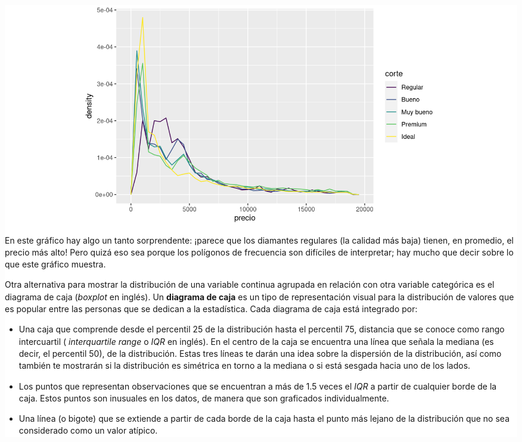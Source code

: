 <img src="07-eda_files/figure-html/unnamed-chunk-21-1.png" width="70%" style="display: block; margin: auto;" />

En este gráfico hay algo un tanto sorprendente: ¡parece que los diamantes regulares (la calidad más baja) tienen, en promedio, el precio más alto! Pero quizá eso sea porque los polígonos de frecuencia son difíciles de interpretar; hay mucho que decir sobre lo que este gráfico muestra.

Otra alternativa para mostrar la distribución de una variable continua agrupada en relación con otra variable categórica es el diagrama de caja (_boxplot_ en inglés). Un **diagrama de caja** es un tipo de representación visual para la distribución de valores que es popular entre las personas que se dedican a la estadística. Cada diagrama de caja está integrado por:

* Una caja que comprende desde el percentil 25 de la distribución hasta el percentil 75, 
  distancia que se conoce como rango intercuartil ( _interquartile range_ o _IQR_ en inglés). 
  En el centro de la caja se encuentra una línea que señala la mediana (es decir, el percentil 50),
  de la distribución. Estas tres líneas te darán una idea sobre la dispersión de la 
  distribución, así como también te mostrarán si la distribución es simétrica en torno a la mediana 
  o si está sesgada hacia uno de los lados.

* Los puntos que representan observaciones que se encuentran a más de 1.5 veces el _IQR_
  a partir de cualquier borde de la caja. Estos puntos son inusuales en los datos, 
  de manera que son graficados individualmente.

* Una línea (o bigote) que se extiende a partir de cada borde de la caja hasta el punto
  más lejano de la distribución que no sea considerado como un valor atípico.
